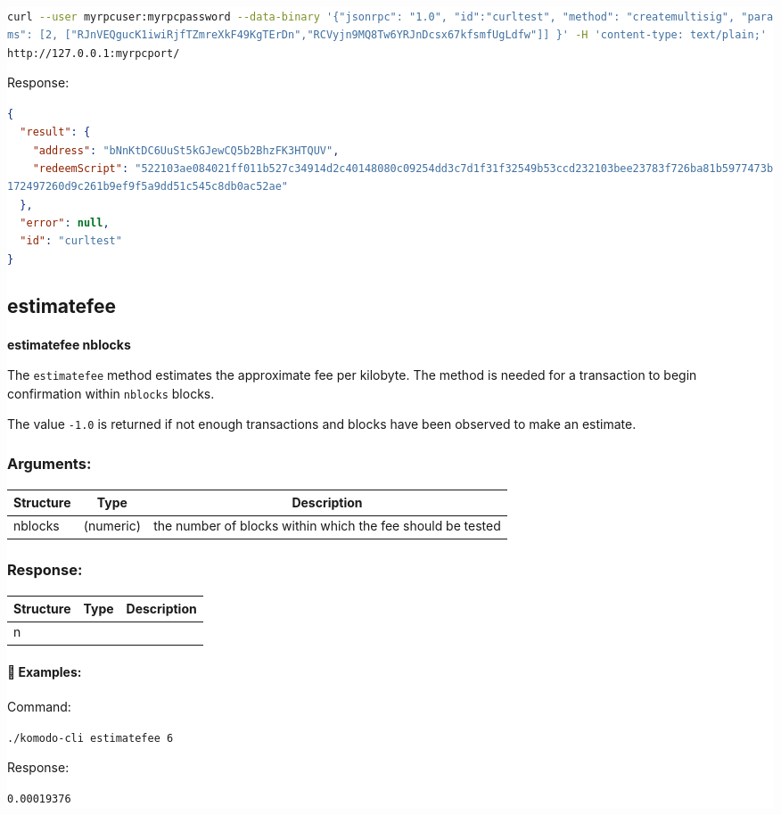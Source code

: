 ```bash
curl --user myrpcuser:myrpcpassword --data-binary '{"jsonrpc": "1.0", "id":"curltest", "method": "createmultisig", "params": [2, ["RJnVEQgucK1iwiRjfTZmreXkF49KgTErDn","RCVyjn9MQ8Tw6YRJnDcsx67kfsmfUgLdfw"]] }' -H 'content-type: text/plain;' http://127.0.0.1:myrpcport/
```

Response:

```json
{
  "result": {
    "address": "bNnKtDC6UuSt5kGJewCQ5b2BhzFK3HTQUV",
    "redeemScript": "522103ae084021ff011b527c34914d2c40148080c09254dd3c7d1f31f32549b53ccd232103bee23783f726ba81b5977473b172497260d9c261b9ef9f5a9dd51c545c8db0ac52ae"
  },
  "error": null,
  "id": "curltest"
}
```

## estimatefee

**estimatefee nblocks**

The `estimatefee` method estimates the approximate fee per kilobyte. The method is needed for a transaction to begin confirmation within `nblocks` blocks.

The value `-1.0` is returned if not enough transactions and blocks have been observed to make an estimate.

### Arguments:

Structure|Type|Description
---------|----|-----------
nblocks                                      |(numeric)                    |the number of blocks within which the fee should be tested

### Response:

Structure|Type|Description
---------|----|-----------
n                                            |                             |

#### :pushpin: Examples:

Command:

```bash
./komodo-cli estimatefee 6
```

Response:

```bash
0.00019376
```
